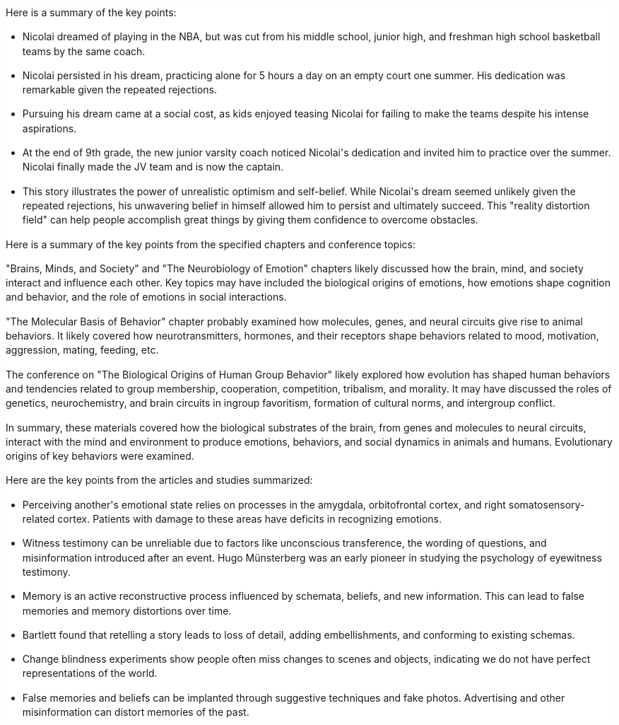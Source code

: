 Here is a summary of the key points:

- Nicolai dreamed of playing in the NBA, but was cut from his middle school, junior high, and freshman high school basketball teams by the same coach. 

- Nicolai persisted in his dream, practicing alone for 5 hours a day on an empty court one summer. His dedication was remarkable given the repeated rejections.  

- Pursuing his dream came at a social cost, as kids enjoyed teasing Nicolai for failing to make the teams despite his intense aspirations. 

- At the end of 9th grade, the new junior varsity coach noticed Nicolai's dedication and invited him to practice over the summer. Nicolai finally made the JV team and is now the captain.

- This story illustrates the power of unrealistic optimism and self-belief. While Nicolai's dream seemed unlikely given the repeated rejections, his unwavering belief in himself allowed him to persist and ultimately succeed. This "reality distortion field" can help people accomplish great things by giving them confidence to overcome obstacles.

 Here is a summary of the key points from the specified chapters and conference topics:

"Brains, Minds, and Society" and "The Neurobiology of Emotion" chapters likely discussed how the brain, mind, and society interact and influence each other. Key topics may have included the biological origins of emotions, how emotions shape cognition and behavior, and the role of emotions in social interactions. 

"The Molecular Basis of Behavior" chapter probably examined how molecules, genes, and neural circuits give rise to animal behaviors. It likely covered how neurotransmitters, hormones, and their receptors shape behaviors related to mood, motivation, aggression, mating, feeding, etc.

The conference on "The Biological Origins of Human Group Behavior" likely explored how evolution has shaped human behaviors and tendencies related to group membership, cooperation, competition, tribalism, and morality. It may have discussed the roles of genetics, neurochemistry, and brain circuits in ingroup favoritism, formation of cultural norms, and intergroup conflict.

In summary, these materials covered how the biological substrates of the brain, from genes and molecules to neural circuits, interact with the mind and environment to produce emotions, behaviors, and social dynamics in animals and humans. Evolutionary origins of key behaviors were examined.

 Here are the key points from the articles and studies summarized:

- Perceiving another's emotional state relies on processes in the amygdala, orbitofrontal cortex, and right somatosensory-related cortex. Patients with damage to these areas have deficits in recognizing emotions.

- Witness testimony can be unreliable due to factors like unconscious transference, the wording of questions, and misinformation introduced after an event. Hugo Münsterberg was an early pioneer in studying the psychology of eyewitness testimony. 

- Memory is an active reconstructive process influenced by schemata, beliefs, and new information. This can lead to false memories and memory distortions over time. 

- Bartlett found that retelling a story leads to loss of detail, adding embellishments, and conforming to existing schemas. 

- Change blindness experiments show people often miss changes to scenes and objects, indicating we do not have perfect representations of the world.

- False memories and beliefs can be implanted through suggestive techniques and fake photos. Advertising and other misinformation can distort memories of the past.
